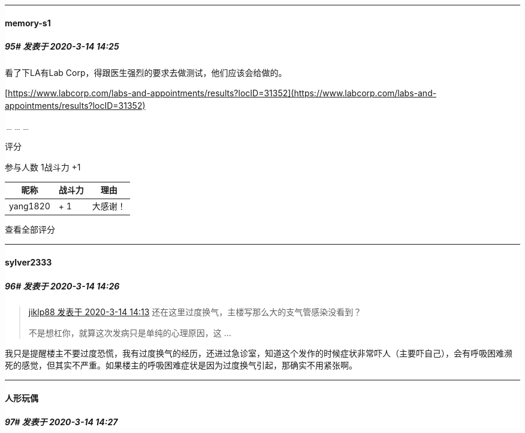 





-----

####  memory-s1  
##### 95#       发表于 2020-3-14 14:25




看了下LA有Lab Corp，得跟医生强烈的要求去做测试，他们应该会给做的。

[https://www.labcorp.com/labs-and-appointments/results?locID=31352](https://www.labcorp.com/labs-and-appointments/results?locID=31352)



﹍﹍﹍

评分





 参与人数 1战斗力 +1

|昵称|战斗力|理由|
|----|---|---|
| yang1820| + 1|大感谢！|



查看全部评分






-----

####  sylver2333  
##### 96#       发表于 2020-3-14 14:26



<blockquote><a href="httphttps://bbs.saraba1st.com/2b/forum.php?mod=redirect&amp;goto=findpost&amp;pid=46732289&amp;ptid=1918779" target="_blank">jiklp88 发表于 2020-3-14 14:13</a>
还在这里过度换气，主楼写那么大的支气管感染没看到？

不是想杠你，就算这次发病只是单纯的心理原因，这 ...</blockquote>
我只是提醒楼主不要过度恐慌，我有过度换气的经历，还进过急诊室，知道这个发作的时候症状非常吓人（主要吓自己），会有呼吸困难濒死的感觉，但其实不严重。如果楼主的呼吸困难症状是因为过度换气引起，那确实不用紧张啊。







-----

####  人形玩偶  
##### 97#       发表于 2020-3-14 14:27
